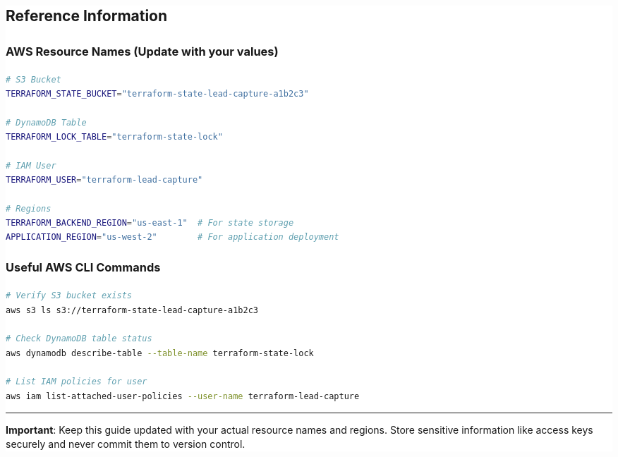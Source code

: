 ## Reference Information

### AWS Resource Names (Update with your values)

```bash
# S3 Bucket
TERRAFORM_STATE_BUCKET="terraform-state-lead-capture-a1b2c3"

# DynamoDB Table
TERRAFORM_LOCK_TABLE="terraform-state-lock"

# IAM User
TERRAFORM_USER="terraform-lead-capture"

# Regions
TERRAFORM_BACKEND_REGION="us-east-1"  # For state storage
APPLICATION_REGION="us-west-2"        # For application deployment
```

### Useful AWS CLI Commands

```bash
# Verify S3 bucket exists
aws s3 ls s3://terraform-state-lead-capture-a1b2c3

# Check DynamoDB table status
aws dynamodb describe-table --table-name terraform-state-lock

# List IAM policies for user
aws iam list-attached-user-policies --user-name terraform-lead-capture
```

---

**Important**: Keep this guide updated with your actual resource names and regions. Store sensitive information like access keys securely and never commit them to version control.